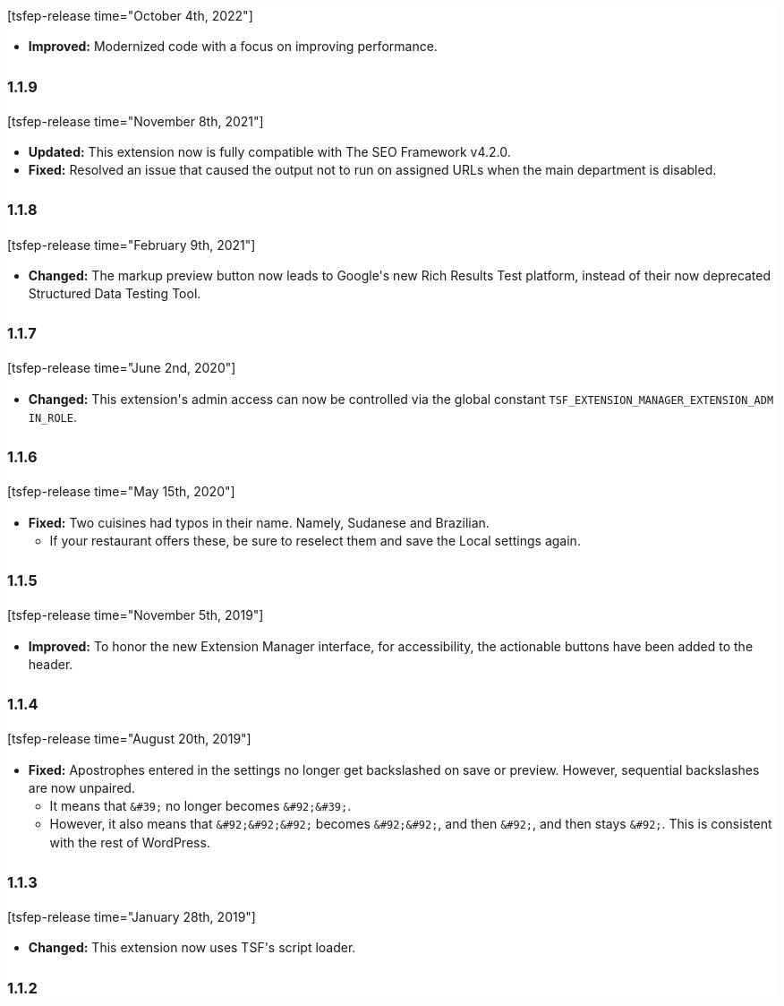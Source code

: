 [tsfep-release time="October 4th, 2022"]

* **Improved:** Modernized code with a focus on improving performance.

### 1.1.9

[tsfep-release time="November 8th, 2021"]

* **Updated:** This extension now is fully compatible with The SEO Framework v4.2.0.
* **Fixed:** Resolved an issue that caused the output not to run on assigned URLs when the main department is disabled.

### 1.1.8

[tsfep-release time="February 9th, 2021"]

* **Changed:** The markup preview button now leads to Google's new Rich Results Test platform, instead of their now deprecated Structured Data Testing Tool.

### 1.1.7

[tsfep-release time="June 2nd, 2020"]

* **Changed:** This extension's admin access can now be controlled via the global constant `TSF_EXTENSION_MANAGER_EXTENSION_ADMIN_ROLE`.

### 1.1.6

[tsfep-release time="May 15th, 2020"]

* **Fixed:** Two cuisines had typos in their name. Namely, Sudanese and Brazilian.
	* If your restaurant offers these, be sure to reselect them and save the Local settings again.

### 1.1.5

[tsfep-release time="November 5th, 2019"]

* **Improved:** To honor the new Extension Manager interface, for accessibility, the actionable buttons have been added to the header.

### 1.1.4

[tsfep-release time="August 20th, 2019"]

* **Fixed:** Apostrophes entered in the settings no longer get backslashed on save or preview. However, sequential backslashes are now unpaired.
	* It means that `&#39;` no longer becomes `&#92;&#39;`.
	* However, it also means that `&#92;&#92;&#92;` becomes `&#92;&#92;`, and then `&#92;`, and then stays `&#92;`. This is consistent with the rest of WordPress.

### 1.1.3

[tsfep-release time="January 28th, 2019"]

* **Changed:** This extension now uses TSF's script loader.

### 1.1.2
